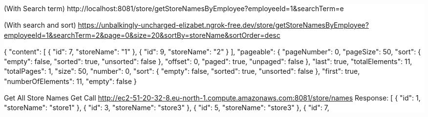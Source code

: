 
(With Search term)
http://localhost:8081/store/getStoreNamesByEmployee?employeeId=1&searchTerm=e

(With search and sort)
https://unbalkingly-uncharged-elizabet.ngrok-free.dev/store/getStoreNamesByEmployee?employeeId=1&searchTerm=2&page=0&size=20&sortBy=storeName&sortOrder=desc

{
    "content": [
        {
            "id": 7,
            "storeName": "1"
        },
        {
            "id": 9,
            "storeName": "2"
        }
    ],
    "pageable": {
        "pageNumber": 0,
        "pageSize": 50,
        "sort": {
            "empty": false,
            "sorted": true,
            "unsorted": false
        },
        "offset": 0,
        "paged": true,
        "unpaged": false
    },
    "last": true,
    "totalElements": 11,
    "totalPages": 1,
    "size": 50,
    "number": 0,
    "sort": {
        "empty": false,
        "sorted": true,
        "unsorted": false
    },
    "first": true,
    "numberOfElements": 11,
    "empty": false
}

Get All Store Names
Get Call
http://ec2-51-20-32-8.eu-north-1.compute.amazonaws.com:8081/store/names
Response:
[
    {
        "id": 1,
        "storeName": "store1"
    },
    {
        "id": 3,
        "storeName": "store3"
    },
    {
        "id": 5,
        "storeName": "store3"
    },
    {
        "id": 7,